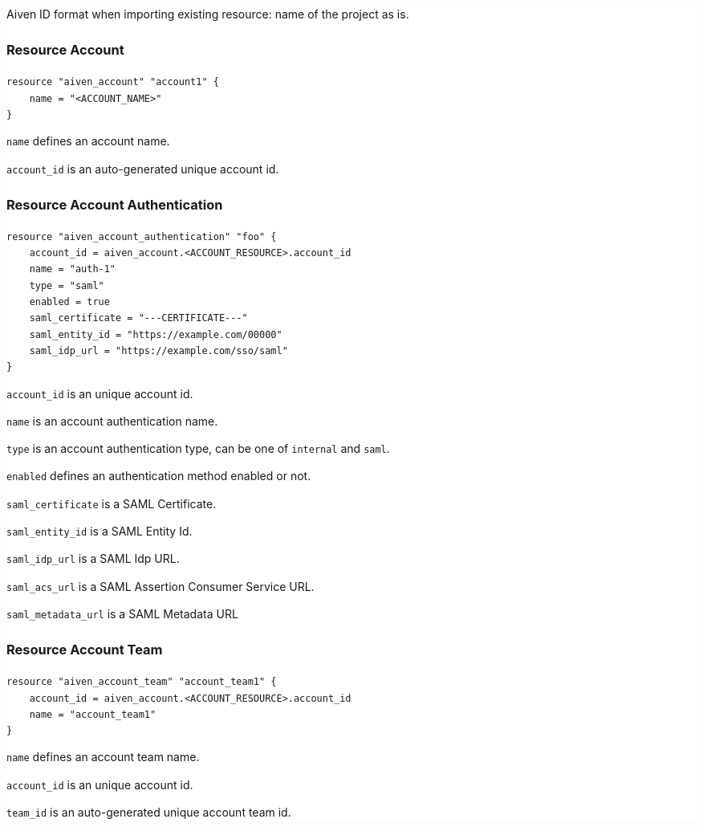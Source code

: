 Aiven ID format when importing existing resource: name of the project as is.

### Resource Account
```
resource "aiven_account" "account1" {
    name = "<ACCOUNT_NAME>"
}

```

`name` defines an account name.

`account_id` is an auto-generated unique account id.

### Resource Account Authentication
```
resource "aiven_account_authentication" "foo" {
    account_id = aiven_account.<ACCOUNT_RESOURCE>.account_id
    name = "auth-1"
    type = "saml"
    enabled = true
    saml_certificate = "---CERTIFICATE---"
    saml_entity_id = "https://example.com/00000"
    saml_idp_url = "https://example.com/sso/saml"
}
```

`account_id` is an unique account id.

`name` is an account authentication name.

`type` is an account authentication type, can be one of `internal` and `saml`.

`enabled` defines an authentication method enabled or not. 

`saml_certificate` is a SAML Certificate.

`saml_entity_id` is a SAML Entity Id.

`saml_idp_url` is a SAML Idp URL.

`saml_acs_url` is a SAML Assertion Consumer Service URL.

`saml_metadata_url` is a SAML Metadata URL

### Resource Account Team
```
resource "aiven_account_team" "account_team1" {
    account_id = aiven_account.<ACCOUNT_RESOURCE>.account_id
    name = "account_team1"
}
```

`name` defines an account team name.

`account_id` is an unique account id.

`team_id` is an auto-generated unique account team id.

